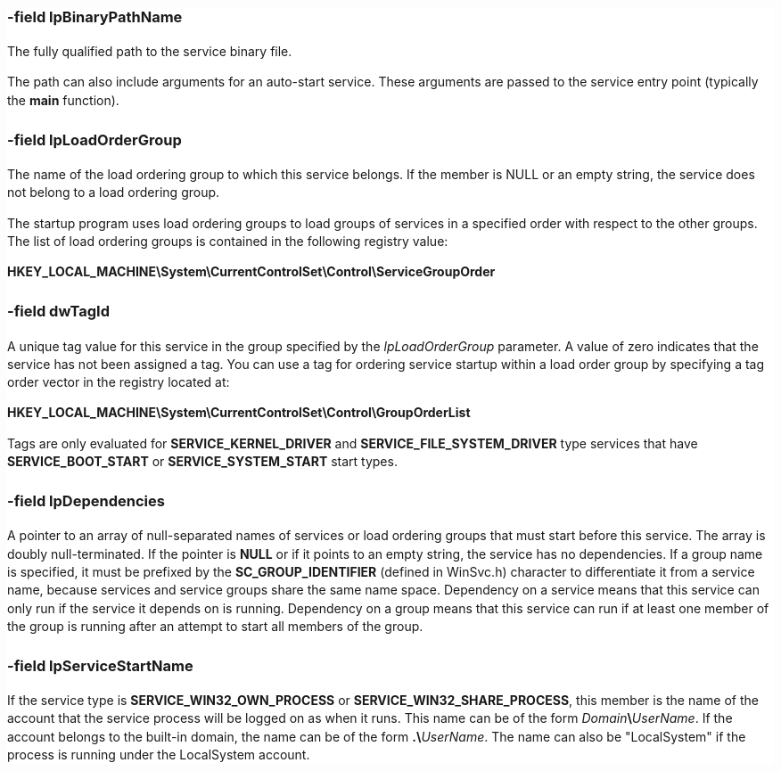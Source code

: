 </td>
</tr>
</table>

### -field lpBinaryPathName

The fully qualified path to the service binary file. 




The path can also include arguments for an auto-start service. These arguments are passed to the service entry point (typically the <b>main</b> function).

### -field lpLoadOrderGroup

The name of the load ordering group to which this service belongs. If the member is NULL or an empty string, the service does not belong to a load ordering group. 




The startup program uses load ordering groups to load groups of services in a specified order with respect to the other groups. The list of load ordering groups is contained in the following registry value:


<b>HKEY_LOCAL_MACHINE\System\CurrentControlSet\Control\ServiceGroupOrder</b>

### -field dwTagId

A unique tag value for this service in the group specified by the <i>lpLoadOrderGroup</i> parameter. A value of zero indicates that the service has not been assigned a tag. You can use a tag for ordering service startup within a load order group by specifying a tag order vector in the registry located at: 


<b>HKEY_LOCAL_MACHINE\System\CurrentControlSet\Control\GroupOrderList</b>



Tags are only evaluated for <b>SERVICE_KERNEL_DRIVER</b> and <b>SERVICE_FILE_SYSTEM_DRIVER</b> type services that have <b>SERVICE_BOOT_START</b> or <b>SERVICE_SYSTEM_START</b> start types.

### -field lpDependencies

A pointer to an array of null-separated names of services or load ordering groups that must start before this service. The array is doubly null-terminated. If the pointer is <b>NULL</b> or if it points to an empty string, the service has no dependencies. If a group name is specified, it must be prefixed by the <b>SC_GROUP_IDENTIFIER</b> (defined in WinSvc.h) character to differentiate it from a service name, because services and service groups share the same name space. Dependency on a service means that this service can only run if the service it depends on is running. Dependency on a group means that this service can run if at least one member of the group is running after an attempt to start all members of the group.

### -field lpServiceStartName

If the service type is <b>SERVICE_WIN32_OWN_PROCESS</b> or <b>SERVICE_WIN32_SHARE_PROCESS</b>, this member is the name of the account that the service process will be logged on as when it runs. This name can be of the form <i>Domain</i><b>\\</b><i>UserName</i>. If the account belongs to the built-in domain, the name can be of the form <b>.\\</b><i>UserName</i>. The name can also be "LocalSystem" if the process is running under the LocalSystem account.   
